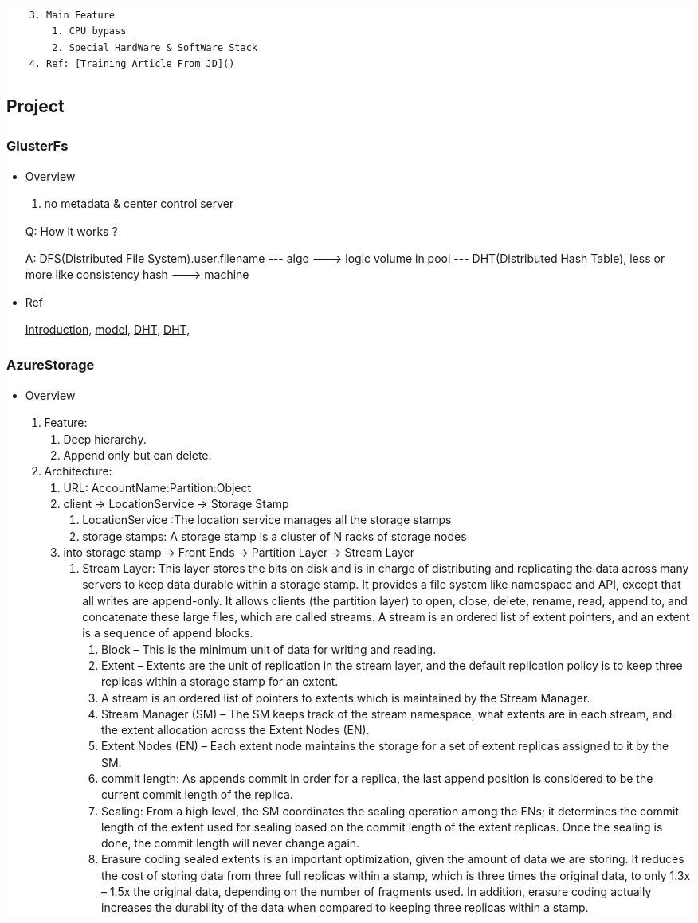         3. Main Feature
            1. CPU bypass
            2. Special HardWare & SoftWare Stack
        4. Ref: [Training Article From JD]()



## Project


### GlusterFs
    
* Overview

    1. no metadata & center control server

    Q: How it works ? 

    A: DFS(Distributed File System).user.filename --- algo ---> logic volume in pool --- DHT(Distributed Hash Table), less or more like consistency hash ---> machine

* Ref

    [Introduction,](http://moo.nac.uci.edu/~hjm/fs/An_Introduction_To_Gluster_ArchitectureV7_110708.pdf)
    [model,](https://events.static.linuxfound.org/sites/events/files/slides/Vault%202016-%20GlusterFS_and_its_distribution_model.pdf)
    [DHT,](http://www.taocloudx.com/index.php?a=shows&catid=4&id=66)
    [DHT,](https://my.oschina.net/uvwxyz/blog/182224)

### AzureStorage

* Overview

    1. Feature: 
        1. Deep hierarchy.
        2. Append only but can delete. 
    2. Architecture:
        1. URL: AccountName:Partition:Object
        2. client -> LocationService -> Storage Stamp
            1. LocationService :The location service manages all the storage stamps
            2. storage stamps:  A storage stamp is a cluster of N racks of storage nodes
        3. into storage stamp -> Front Ends -> Partition Layer -> Stream Layer
            1. Stream Layer: This layer stores the bits on disk and is in charge of distributing and replicating the data across many servers to keep data durable within a storage stamp.  It provides a file system like namespace and API, except that all writes are append-only. It allows clients (the partition layer) to open, close, delete, rename, read, append to, and concatenate these large files, which are called streams. A stream is an ordered list of extent pointers, and an extent is a sequence of append blocks.
                1. Block – This is the minimum unit of data for writing and reading.
                2. Extent – Extents are the unit of replication in the stream layer, and the default replication policy is to keep three replicas within a storage stamp for an extent.
                3. A stream is an ordered list of pointers to extents which is maintained by the Stream Manager.
                4. Stream Manager (SM) – The SM keeps track of the stream namespace, what extents are in each stream, and the extent allocation across the Extent Nodes (EN). 
                5. Extent Nodes (EN) – Each extent node maintains the storage for a set of extent replicas assigned to it by the SM. 
                6. commit length: As appends commit in order for a replica, the last append position is considered to be the current commit length of the replica.
                7. Sealing: From a high level, the SM coordinates the sealing operation among the ENs; it determines the commit length of the extent used for sealing based on the commit length of the extent replicas. Once the sealing is done, the commit length will never change again.
                8. Erasure coding sealed extents is an important optimization, given the amount of data we are storing. It reduces the cost of storing data from three full replicas within a stamp, which is three times the original data, to only 1.3x – 1.5x the original data, depending on the number of fragments used. In addition, erasure coding actually increases the durability of the data when compared to keeping three replicas within a stamp.